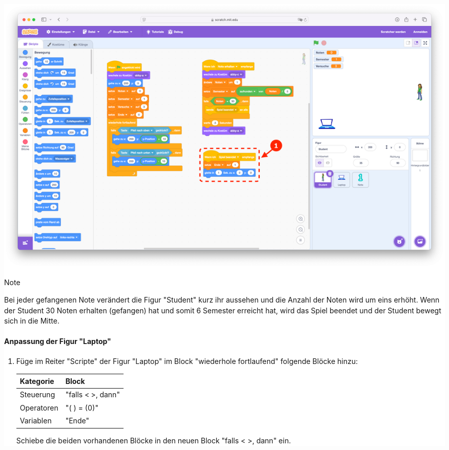    ![Das Script der Figur Student](./images/screenshot_mechanik_3.webp)

> [!NOTE]
>
> Bei jeder gefangenen Note verändert die Figur "Student" kurz ihr aussehen und
> die Anzahl der Noten wird um eins erhöht. Wenn der Student 30 Noten erhalten
> (gefangen) hat und somit 6 Semester erreicht hat, wird das Spiel beendet und
> der Student bewegt sich in die Mitte.

#### Anpassung der Figur "Laptop"

1. Füge im Reiter "Scripte" der Figur "Laptop" im Block "wiederhole fortlaufend"
   folgende Blöcke hinzu:

   | Kategorie  | Block             |
   | ---------- | ----------------- |
   | Steuerung  | "falls < >, dann" |
   | Operatoren | "( ) = (0)"       |
   | Variablen  | "Ende"            |

   Schiebe die beiden vorhandenen Blöcke in den neuen Block "falls < >, dann"
   ein.
